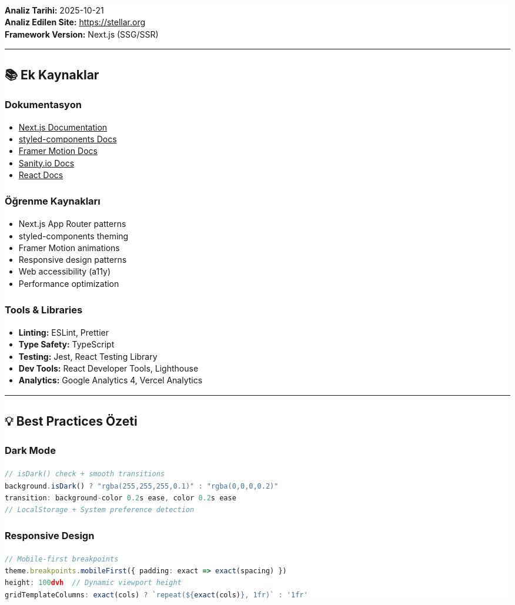 **Analiz Tarihi:** 2025-10-21  
**Analiz Edilen Site:** https://stellar.org  
**Framework Version:** Next.js (SSG/SSR)

---

## 📚 Ek Kaynaklar

### Dokumentasyon
- [Next.js Documentation](https://nextjs.org/docs)
- [styled-components Docs](https://styled-components.com/docs)
- [Framer Motion Docs](https://www.framer.com/motion/)
- [Sanity.io Docs](https://www.sanity.io/docs)
- [React Docs](https://react.dev)

### Öğrenme Kaynakları
- Next.js App Router patterns
- styled-components theming
- Framer Motion animations
- Responsive design patterns
- Web accessibility (a11y)
- Performance optimization

### Tools & Libraries
- **Linting:** ESLint, Prettier
- **Type Safety:** TypeScript
- **Testing:** Jest, React Testing Library
- **Dev Tools:** React Developer Tools, Lighthouse
- **Analytics:** Google Analytics 4, Vercel Analytics

---

## 💡 Best Practices Özeti

### Dark Mode
```typescript
// isDark() check + smooth transitions
background.isDark() ? "rgba(255,255,255,0.1)" : "rgba(0,0,0,0.2)"
transition: background-color 0.2s ease, color 0.2s ease
// LocalStorage + System preference detection
```

### Responsive Design
```typescript
// Mobile-first breakpoints
theme.breakpoints.mobileFirst({ padding: exact => exact(spacing) })
height: 100dvh  // Dynamic viewport height
gridTemplateColumns: exact(cols) ? `repeat(${exact(cols)}, 1fr)` : '1fr'
```

